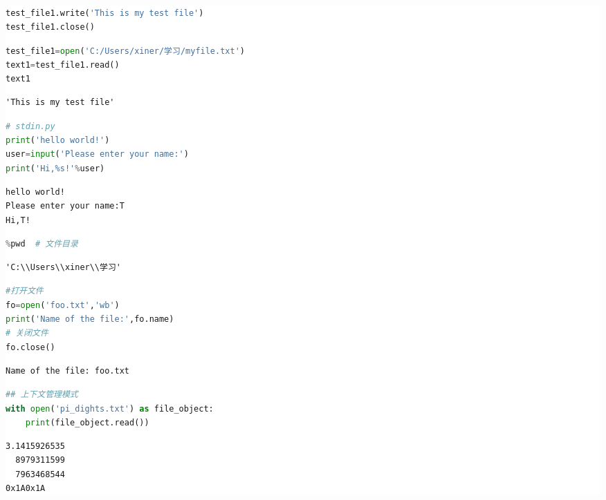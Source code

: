
```python
test_file1.write('This is my test file')
test_file1.close()
```


```python
test_file1=open('C:/Users/xiner/学习/myfile.txt')
text1=test_file1.read()
text1
```




    'This is my test file'




```python
# stdin.py
print('hello world!')
user=input('Please enter your name:')
print('Hi,%s!'%user)
```

    hello world!
    Please enter your name:T
    Hi,T!
    


```python
%pwd  # 文件目录
```




    'C:\\Users\\xiner\\学习'




```python
#打开文件
fo=open('foo.txt','wb')
print('Name of the file:',fo.name)
# 关闭文件
fo.close()
```

    Name of the file: foo.txt
    



```python
## 上下文管理模式
with open('pi_dights.txt') as file_object:
    print(file_object.read())
```

    3.1415926535
      8979311599
      7963468544
    0x1A0x1A
    